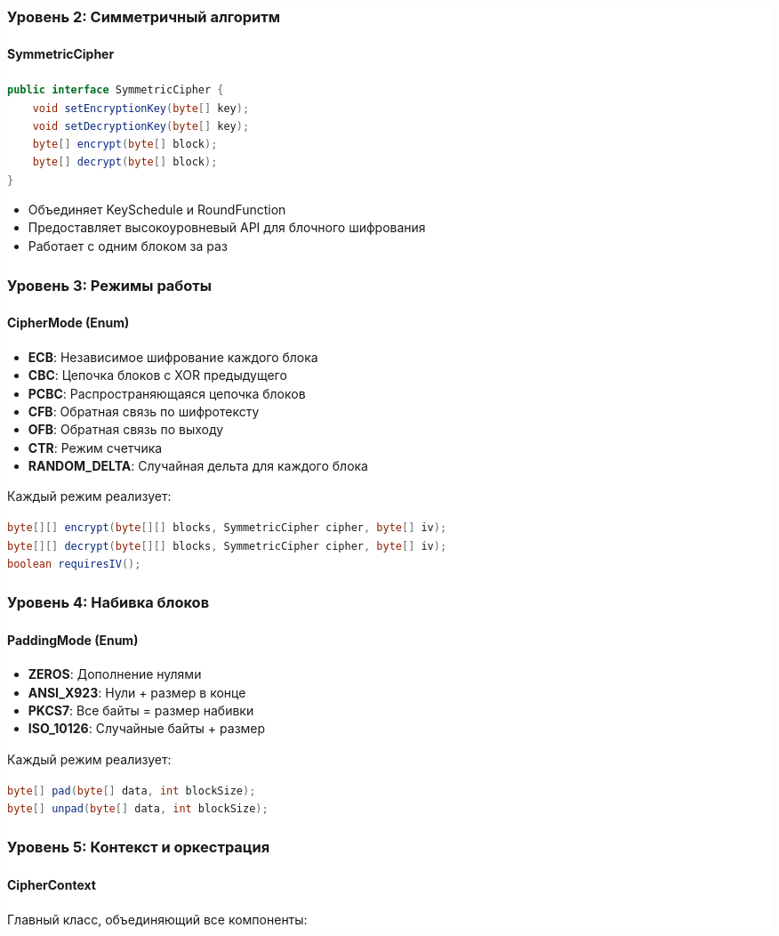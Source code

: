### Уровень 2: Симметричный алгоритм

#### SymmetricCipher
```java
public interface SymmetricCipher {
    void setEncryptionKey(byte[] key);
    void setDecryptionKey(byte[] key);
    byte[] encrypt(byte[] block);
    byte[] decrypt(byte[] block);
}
```
- Объединяет KeySchedule и RoundFunction
- Предоставляет высокоуровневый API для блочного шифрования
- Работает с одним блоком за раз

### Уровень 3: Режимы работы

#### CipherMode (Enum)
- **ECB**: Независимое шифрование каждого блока
- **CBC**: Цепочка блоков с XOR предыдущего
- **PCBC**: Распространяющаяся цепочка блоков
- **CFB**: Обратная связь по шифротексту
- **OFB**: Обратная связь по выходу
- **CTR**: Режим счетчика
- **RANDOM_DELTA**: Случайная дельта для каждого блока

Каждый режим реализует:
```java
byte[][] encrypt(byte[][] blocks, SymmetricCipher cipher, byte[] iv);
byte[][] decrypt(byte[][] blocks, SymmetricCipher cipher, byte[] iv);
boolean requiresIV();
```

### Уровень 4: Набивка блоков

#### PaddingMode (Enum)
- **ZEROS**: Дополнение нулями
- **ANSI_X923**: Нули + размер в конце
- **PKCS7**: Все байты = размер набивки
- **ISO_10126**: Случайные байты + размер

Каждый режим реализует:
```java
byte[] pad(byte[] data, int blockSize);
byte[] unpad(byte[] data, int blockSize);
```

### Уровень 5: Контекст и оркестрация

#### CipherContext
Главный класс, объединяющий все компоненты:
